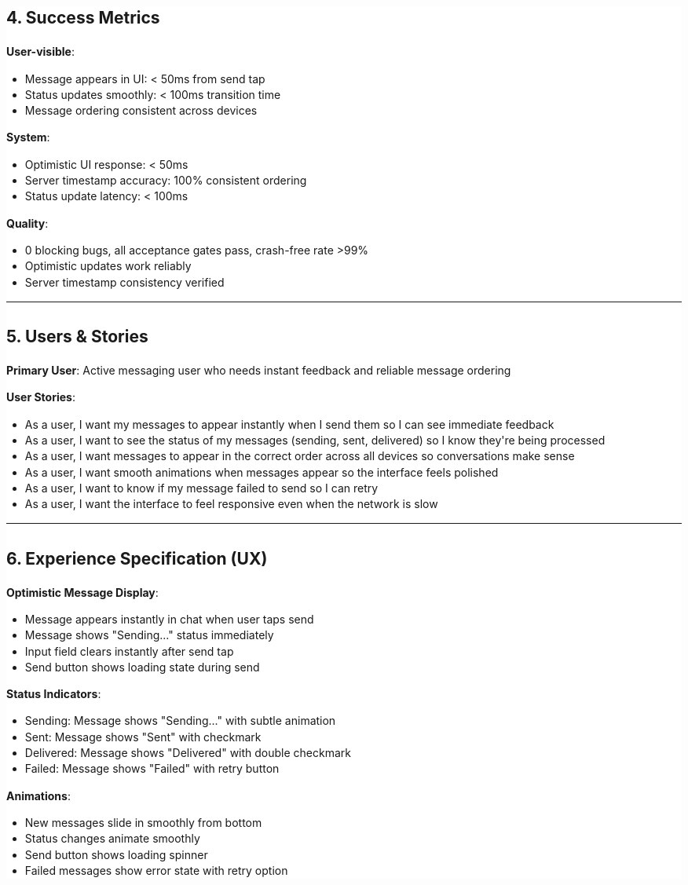 ## 4. Success Metrics

**User-visible**: 
- Message appears in UI: < 50ms from send tap
- Status updates smoothly: < 100ms transition time
- Message ordering consistent across devices

**System**: 
- Optimistic UI response: < 50ms
- Server timestamp accuracy: 100% consistent ordering
- Status update latency: < 100ms

**Quality**: 
- 0 blocking bugs, all acceptance gates pass, crash-free rate >99%
- Optimistic updates work reliably
- Server timestamp consistency verified

---

## 5. Users & Stories

**Primary User**: Active messaging user who needs instant feedback and reliable message ordering

**User Stories**:
- As a user, I want my messages to appear instantly when I send them so I can see immediate feedback
- As a user, I want to see the status of my messages (sending, sent, delivered) so I know they're being processed
- As a user, I want messages to appear in the correct order across all devices so conversations make sense
- As a user, I want smooth animations when messages appear so the interface feels polished
- As a user, I want to know if my message failed to send so I can retry
- As a user, I want the interface to feel responsive even when the network is slow

---

## 6. Experience Specification (UX)

**Optimistic Message Display**:
- Message appears instantly in chat when user taps send
- Message shows "Sending..." status immediately
- Input field clears instantly after send tap
- Send button shows loading state during send

**Status Indicators**:
- Sending: Message shows "Sending..." with subtle animation
- Sent: Message shows "Sent" with checkmark
- Delivered: Message shows "Delivered" with double checkmark
- Failed: Message shows "Failed" with retry button

**Animations**:
- New messages slide in smoothly from bottom
- Status changes animate smoothly
- Send button shows loading spinner
- Failed messages show error state with retry option
